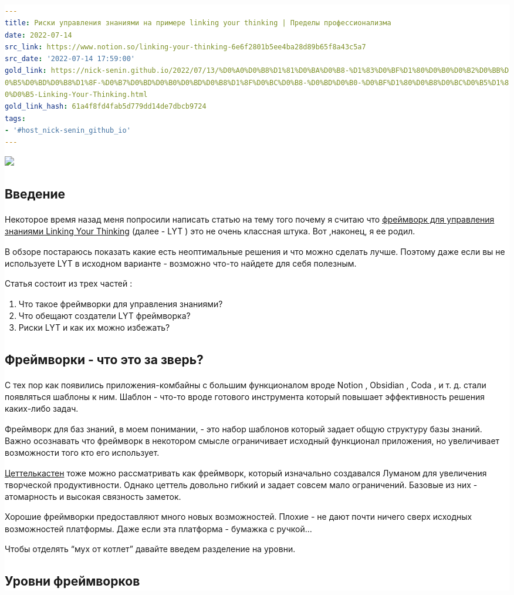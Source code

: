 ```yaml
---
title: Риски управления знаниями на примере linking your thinking | Пределы профессионализма
date: 2022-07-14
src_link: https://www.notion.so/linking-your-thinking-6e6f2801b5ee4ba28d89b65f8a43c5a7
src_date: '2022-07-14 17:59:00'
gold_link: https://nick-senin.github.io/2022/07/13/%D0%A0%D0%B8%D1%81%D0%BA%D0%B8-%D1%83%D0%BF%D1%80%D0%B0%D0%B2%D0%BB%D0%B5%D0%BD%D0%B8%D1%8F-%D0%B7%D0%BD%D0%B0%D0%BD%D0%B8%D1%8F%D0%BC%D0%B8-%D0%BD%D0%B0-%D0%BF%D1%80%D0%B8%D0%BC%D0%B5%D1%80%D0%B5-Linking-Your-Thinking.html
gold_link_hash: 61a4f8fd4fab5d779dd14de7dbcb9724
tags:
- '#host_nick-senin_github_io'
---
```


 ![](/assets/Linking%20Your%20Risking.png)

 Введение
--------

 Некоторое время назад меня попросили написать статью на тему того почему я считаю что [фреймворк для управления знаниями Linking Your Thinking](https://www.linkingyourthinking.com/lyt-kit-6) (далее - LYT ) это не очень классная штука. Вот ,наконец, я ее родил.

 В обзоре постараюсь показать какие есть неоптимальные решения и что можно сделать лучше. Поэтому даже если вы не используете LYT в исходном варианте - возможно что-то найдете для себя полезным.

 Статья состоит из трех частей :

 1. Что такое фреймворки для управления знаниями?
2. Что обещают создатели LYT фреймворка?
3. Риски LYT и как их можно избежать?

 Фреймворки - что это за зверь?
------------------------------

 С тех пор как появились приложения-комбайны с большим функционалом вроде Notion , Obsidian , Coda , и т. д. стали появляться шаблоны к ним. Шаблон - что-то вроде готового инструмента который повышает эффективность решения каких-либо задач.

 Фреймворк для баз знаний, в моем понимании, - это набор шаблонов который задает общую структуру базы знаний. Важно осознавать что фреймворк в некотором смысле ограничивает исходный функционал приложения, но увеличивает возможности того кто его использует.

 [Цеттелькастен](https://habr.com/ru/post/508672/) тоже можно рассматривать как фреймворк, который изначально создавался Луманом для увеличения творческой продуктивности. Однако цеттель довольно гибкий и задает совсем мало ограничений. Базовые из них - атомарность и высокая связность заметок.

 Хорошие фреймворки предоставляют много новых возможностей. Плохие - не дают почти ничего сверх исходных возможностей платформы. Даже если эта платформа - бумажка с ручкой…

 Чтобы отделять “мух от котлет” давайте введем разделение на уровни.

 Уровни фреймворков
------------------
